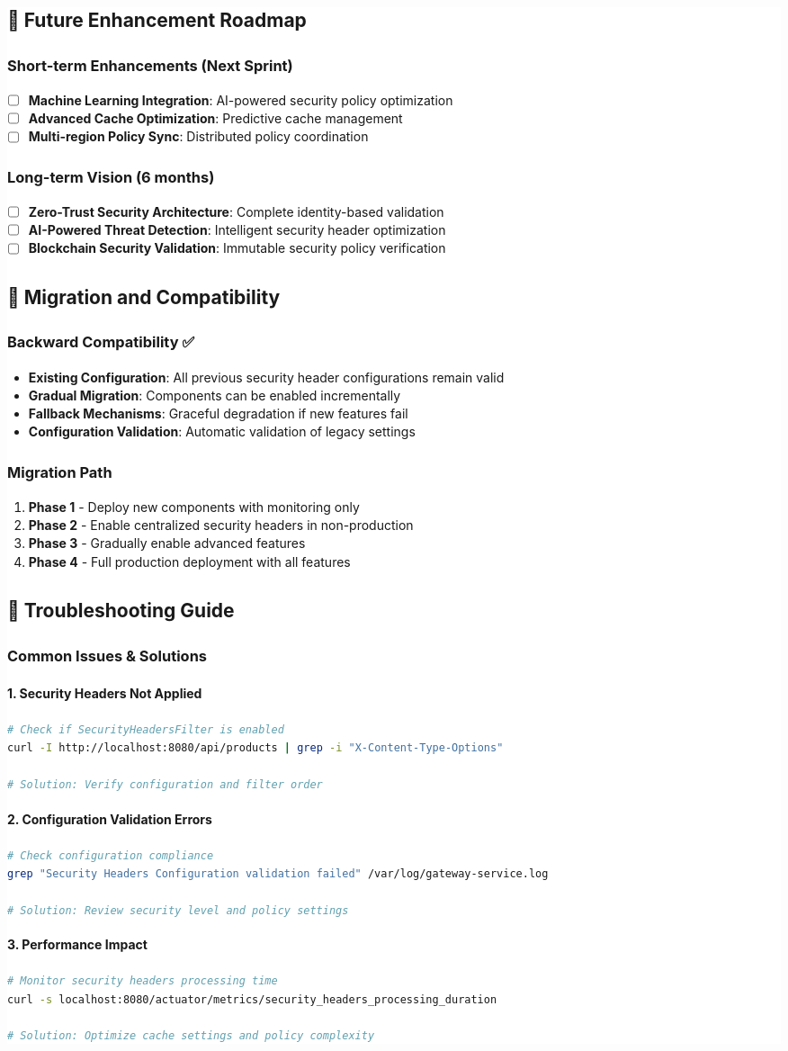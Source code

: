 ## 🔮 Future Enhancement Roadmap

### Short-term Enhancements (Next Sprint)
- [ ] **Machine Learning Integration**: AI-powered security policy optimization
- [ ] **Advanced Cache Optimization**: Predictive cache management
- [ ] **Multi-region Policy Sync**: Distributed policy coordination

### Long-term Vision (6 months)
- [ ] **Zero-Trust Security Architecture**: Complete identity-based validation
- [ ] **AI-Powered Threat Detection**: Intelligent security header optimization
- [ ] **Blockchain Security Validation**: Immutable security policy verification

## 🚨 Migration and Compatibility

### Backward Compatibility ✅
- **Existing Configuration**: All previous security header configurations remain valid
- **Gradual Migration**: Components can be enabled incrementally
- **Fallback Mechanisms**: Graceful degradation if new features fail
- **Configuration Validation**: Automatic validation of legacy settings

### Migration Path
1. **Phase 1** - Deploy new components with monitoring only
2. **Phase 2** - Enable centralized security headers in non-production
3. **Phase 3** - Gradually enable advanced features
4. **Phase 4** - Full production deployment with all features

## 🔧 Troubleshooting Guide

### Common Issues & Solutions

#### 1. **Security Headers Not Applied**
```bash
# Check if SecurityHeadersFilter is enabled
curl -I http://localhost:8080/api/products | grep -i "X-Content-Type-Options"

# Solution: Verify configuration and filter order
```

#### 2. **Configuration Validation Errors**
```bash
# Check configuration compliance
grep "Security Headers Configuration validation failed" /var/log/gateway-service.log

# Solution: Review security level and policy settings
```

#### 3. **Performance Impact**
```bash
# Monitor security headers processing time
curl -s localhost:8080/actuator/metrics/security_headers_processing_duration

# Solution: Optimize cache settings and policy complexity
```
